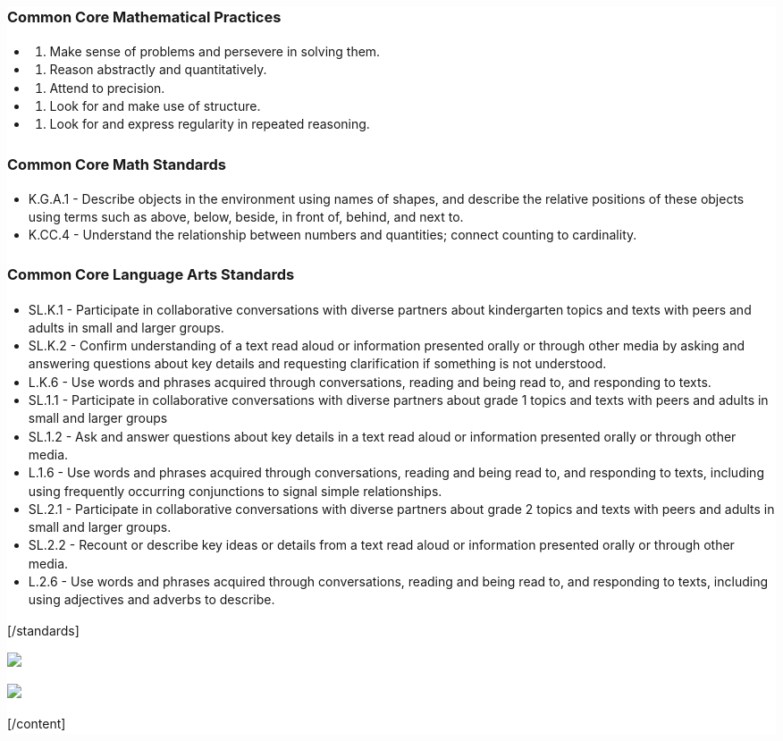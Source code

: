 ### Common Core Mathematical Practices

  *   1. Make sense of problems and persevere in solving them.
  *   1. Reason abstractly and quantitatively.
  *   1. Attend to precision.
  *   1. Look for and make use of structure.
  *   1. Look for and express regularity in repeated reasoning. 

### Common Core Math Standards

  * K.G.A.1 - Describe objects in the environment using names of shapes, and describe the relative positions of these objects using terms such as above, below, beside, in front of, behind, and next to.
  * K.CC.4 - Understand the relationship between numbers and quantities; connect counting to cardinality.

### Common Core Language Arts Standards

  * SL.K.1 - Participate in collaborative conversations with diverse partners about kindergarten topics and texts with peers and adults in small and larger groups.
  * SL.K.2 - Confirm understanding of a text read aloud or information presented orally or through other media by asking and answering questions about key details and requesting clarification if something is not understood.
  * L.K.6 - Use words and phrases acquired through conversations, reading and being read to, and responding to texts.
  * SL.1.1 - Participate in collaborative conversations with diverse partners about grade 1 topics and texts with peers and adults in small and larger groups
  * SL.1.2 - Ask and answer questions about key details in a text read aloud or information presented orally or through other media.
  * L.1.6 - Use words and phrases acquired through conversations, reading and being read to, and responding to texts, including using frequently occurring conjunctions to signal simple relationships.
  * SL.2.1 - Participate in collaborative conversations with diverse partners about grade 2 topics and texts with peers and adults in small and larger groups.
  * SL.2.2 - Recount or describe key ideas or details from a text read aloud or information presented orally or through other media.
  * L.2.6 - Use words and phrases acquired through conversations, reading and being read to, and responding to texts, including using adjectives and adverbs to describe.

[/standards]

[<img src="https://curriculum.code.org/static/img/creativeCommons.png" border="0" />](http://creativecommons.org/)

[<img src="https://web.archive.org/web/20170104072040if_/http://www.thinkersmith.org/images/thinker.png" border="0" />](http://thinkersmith.org/)  


[/content]

<link rel="stylesheet" type="text/css" href="../docs/morestyle.css" />